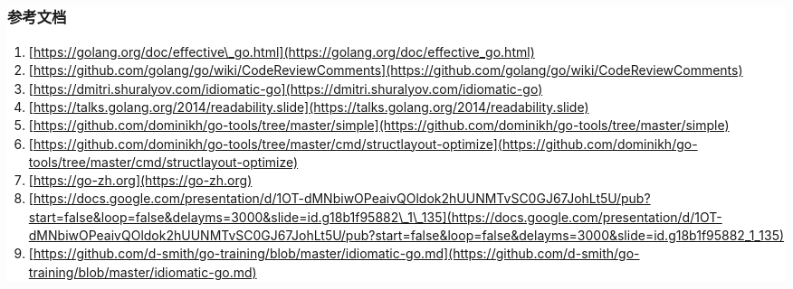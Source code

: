 ### 参考文档

1.  [https://golang.org/doc/effective\_go.html](https://golang.org/doc/effective_go.html)
2.  [https://github.com/golang/go/wiki/CodeReviewComments](https://github.com/golang/go/wiki/CodeReviewComments)
3.  [https://dmitri.shuralyov.com/idiomatic-go](https://dmitri.shuralyov.com/idiomatic-go)
4.  [https://talks.golang.org/2014/readability.slide](https://talks.golang.org/2014/readability.slide)
5.  [https://github.com/dominikh/go-tools/tree/master/simple](https://github.com/dominikh/go-tools/tree/master/simple)
6.  [https://github.com/dominikh/go-tools/tree/master/cmd/structlayout-optimize](https://github.com/dominikh/go-tools/tree/master/cmd/structlayout-optimize)
7.  [https://go-zh.org](https://go-zh.org)
8.  [https://docs.google.com/presentation/d/1OT-dMNbiwOPeaivQOldok2hUUNMTvSC0GJ67JohLt5U/pub?start=false&loop=false&delayms=3000&slide=id.g18b1f95882\_1\_135](https://docs.google.com/presentation/d/1OT-dMNbiwOPeaivQOldok2hUUNMTvSC0GJ67JohLt5U/pub?start=false&loop=false&delayms=3000&slide=id.g18b1f95882_1_135)
9.  [https://github.com/d-smith/go-training/blob/master/idiomatic-go.md](https://github.com/d-smith/go-training/blob/master/idiomatic-go.md)


